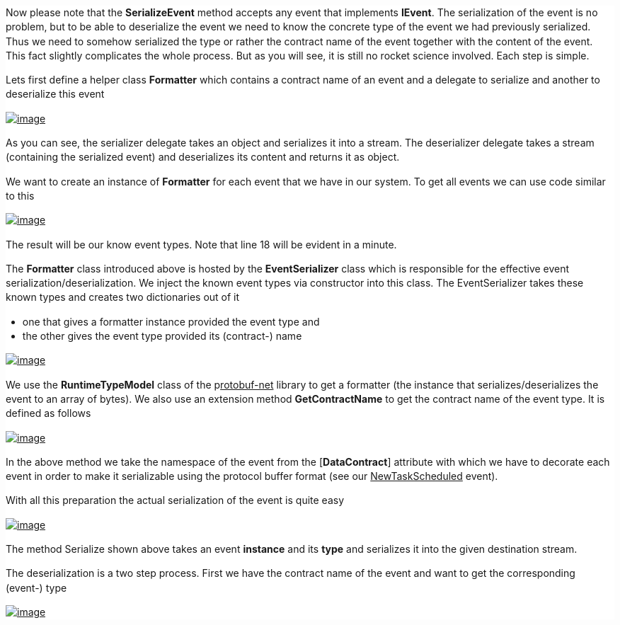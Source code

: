 Now please note that the **SerializeEvent** method accepts any event that implements **IEvent<IIdentity>**. The serialization of the event is no problem, but to be able to deserialize the event we need to know the concrete type of the event we had previously serialized. Thus we need to somehow serialized the type or rather the contract name of the event together with the content of the event. This fact slightly complicates the whole process. But as you will see, it is still no rocket science involved. Each step is simple.

Lets first define a helper class **Formatter** which contains a contract name of an event and a delegate to serialize and another to deserialize this event

[<img style="background-image: none; border-bottom: 0px; border-left: 0px; padding-left: 0px; padding-right: 0px; display: inline; border-top: 0px; border-right: 0px; padding-top: 0px" title="image" border="0" alt="image" src="https://lostechies.com/content/gabrielschenker/uploads/2012/06/image_thumb43.png" width="865" height="350" />](https://lostechies.com/content/gabrielschenker/uploads/2012/06/image43.png)

As you can see, the serializer delegate takes an object and serializes it into a stream. The deserializer delegate takes a stream (containing the serialized event) and deserializes its content and returns it as object.

We want to create an instance of **Formatter** for each event that we have in our system. To get all events we can use code similar to this

[<img style="background-image: none; border-bottom: 0px; border-left: 0px; padding-left: 0px; padding-right: 0px; display: inline; border-top: 0px; border-right: 0px; padding-top: 0px" title="image" border="0" alt="image" src="https://lostechies.com/content/gabrielschenker/uploads/2012/06/image_thumb44.png" width="864" height="347" />](https://lostechies.com/content/gabrielschenker/uploads/2012/06/image44.png)

The result will be our know event types. Note that line 18 will be evident in a minute.

The **Formatter** class introduced above is hosted by the **EventSerializer** class which is responsible for the effective event serialization/deserialization. We inject the known event types via constructor into this class. The EventSerializer takes these known types and creates two dictionaries out of it

  * one that gives a formatter instance provided the event type and
  * the other gives the event type provided its (contract-) name

[<img style="background-image: none; border-bottom: 0px; border-left: 0px; padding-left: 0px; padding-right: 0px; display: inline; border-top: 0px; border-right: 0px; padding-top: 0px" title="image" border="0" alt="image" src="https://lostechies.com/content/gabrielschenker/uploads/2012/06/image_thumb45.png" width="1057" height="611" />](https://lostechies.com/content/gabrielschenker/uploads/2012/06/image45.png)

We use the **RuntimeTypeModel** class of the p[rotobuf-net](http://nuget.org/packages/protobuf-net) library to get a formatter (the instance that serializes/deserializes the event to an array of bytes). We also use an extension method **GetContractName** to get the contract name of the event type. It is defined as follows

[<img style="background-image: none; border-bottom: 0px; border-left: 0px; padding-left: 0px; padding-right: 0px; display: inline; border-top: 0px; border-right: 0px; padding-top: 0px" title="image" border="0" alt="image" src="https://lostechies.com/content/gabrielschenker/uploads/2012/06/image_thumb46.png" width="727" height="158" />](https://lostechies.com/content/gabrielschenker/uploads/2012/06/image46.png)

In the above method we take the namespace of the event from the [**DataContract**] attribute with which we have to decorate each event in order to make it serializable using the protocol buffer format (see our [NewTaskScheduled](https://github.com/gnschenker/cqrs-introduction/blob/04a08ca289dcdcf41d7182662219c6fcbc620653/CqrsIntroduction/NewTaskScheduled.cs) event).

With all this preparation the actual serialization of the event is quite easy

[<img style="background-image: none; border-bottom: 0px; border-left: 0px; padding-left: 0px; padding-right: 0px; display: inline; border-top: 0px; border-right: 0px; padding-top: 0px" title="image" border="0" alt="image" src="https://lostechies.com/content/gabrielschenker/uploads/2012/06/image_thumb47.png" width="850" height="345" />](https://lostechies.com/content/gabrielschenker/uploads/2012/06/image47.png)

The method Serialize shown above takes an event **instance** and its **type** and serializes it into the given destination stream.

The deserialization is a two step process. First we have the contract name of the event and want to get the corresponding (event-) type

[<img style="background-image: none; border-bottom: 0px; border-left: 0px; padding-left: 0px; padding-right: 0px; display: inline; border-top: 0px; border-right: 0px; padding-top: 0px" title="image" border="0" alt="image" src="https://lostechies.com/content/gabrielschenker/uploads/2012/06/image_thumb48.png" width="538" height="105" />](https://lostechies.com/content/gabrielschenker/uploads/2012/06/image48.png)
